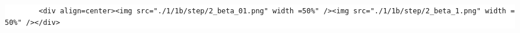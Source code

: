 			<div align=center><img src="./1/1b/step/2_beta_01.png" width =50%" /><img src="./1/1b/step/2_beta_1.png" width =50%" /></div>